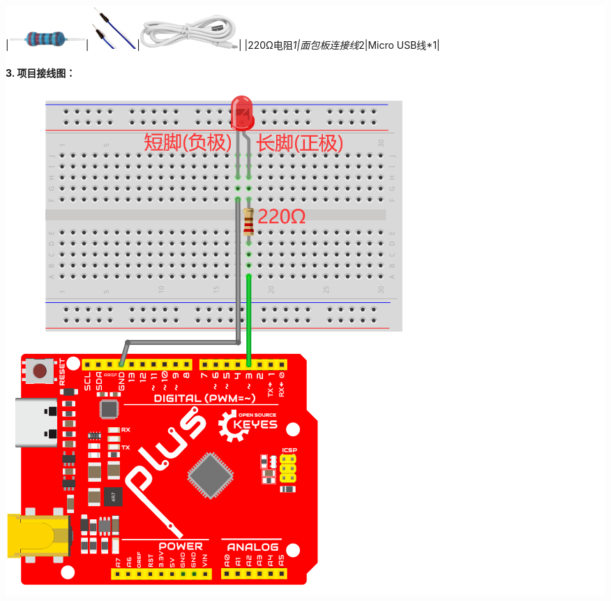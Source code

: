|![Img](./media/8.png)| ![Img](./media/9.png)|![Img](./media/2.png)|
|220Ω电阻*1|面包板连接线*2|Micro USB线*1|

#### 3. 项目接线图：

![Img](./media/79.png)
